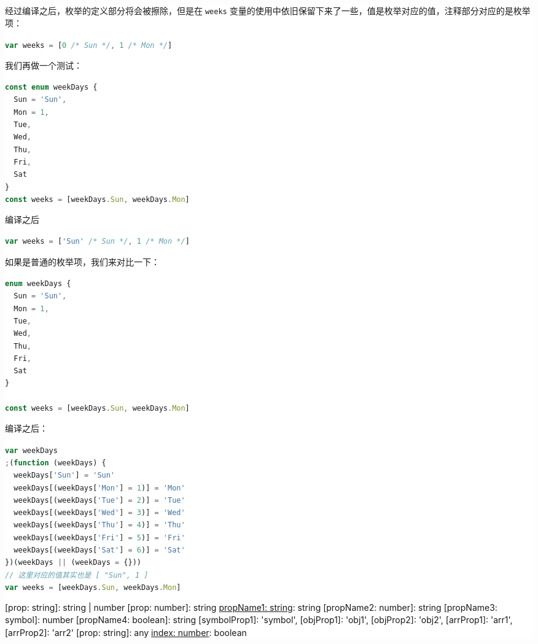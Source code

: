 经过编译之后，枚举的定义部分将会被擦除，但是在 `weeks` 变量的使用中依旧保留下来了一些，值是枚举对应的值，注释部分对应的是枚举项：

```js
var weeks = [0 /* Sun */, 1 /* Mon */]
```

我们再做一个测试：

```ts
const enum weekDays {
  Sun = 'Sun',
  Mon = 1,
  Tue,
  Wed,
  Thu,
  Fri,
  Sat
}
const weeks = [weekDays.Sun, weekDays.Mon]
```

编译之后

```js
var weeks = ['Sun' /* Sun */, 1 /* Mon */]
```

如果是普通的枚举项，我们来对比一下：

```ts
enum weekDays {
  Sun = 'Sun',
  Mon = 1,
  Tue,
  Wed,
  Thu,
  Fri,
  Sat
}

const weeks = [weekDays.Sun, weekDays.Mon]
```

编译之后：

```js
var weekDays
;(function (weekDays) {
  weekDays['Sun'] = 'Sun'
  weekDays[(weekDays['Mon'] = 1)] = 'Mon'
  weekDays[(weekDays['Tue'] = 2)] = 'Tue'
  weekDays[(weekDays['Wed'] = 3)] = 'Wed'
  weekDays[(weekDays['Thu'] = 4)] = 'Thu'
  weekDays[(weekDays['Fri'] = 5)] = 'Fri'
  weekDays[(weekDays['Sat'] = 6)] = 'Sat'
})(weekDays || (weekDays = {}))
// 这里对应的值其实也是 [ "Sun", 1 ]
var weeks = [weekDays.Sun, weekDays.Mon]
```


  [index: number]: boolean
  [index: number]: any
  [propName1: string]: string
  [prop: string]: string | number
  [prop: number]: string
  [propName1: string]: string
  [propName2: number]: string
  [propName3: symbol]: number
  [propName4: boolean]: string
  [symbolProp1]: 'symbol',
  [objProp1]: 'obj1',
  [objProp2]: 'obj2',
  [arrProp1]: 'arr1',
  [arrProp2]: 'arr2'
  [prop: string]: any
  [index: number]: boolean